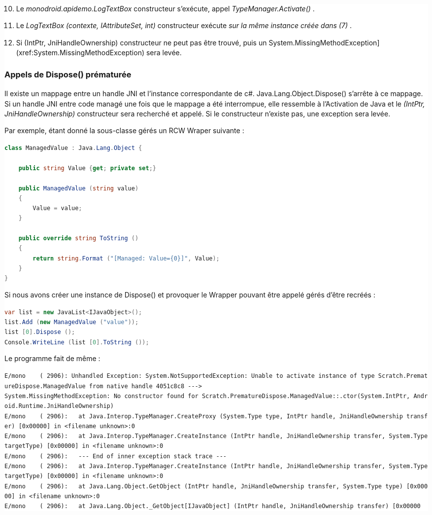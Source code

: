10. Le *monodroid.apidemo.LogTextBox* constructeur s’exécute, appel *TypeManager.Activate()* .

11. Le *LogTextBox (contexte, IAttributeSet, int)* constructeur exécute *sur la même instance créée dans (7)* .

12. Si (IntPtr, JniHandleOwnership) constructeur ne peut pas être trouvé, puis un System.MissingMethodException](xref:System.MissingMethodException) sera levée.

<a name="Premature_Dispose_Calls" />

### <a name="premature-dispose-calls"></a>Appels de Dispose() prématurée

Il existe un mappage entre un handle JNI et l’instance correspondante de c#. Java.Lang.Object.Dispose() s’arrête à ce mappage. Si un handle JNI entre code managé une fois que le mappage a été interrompue, elle ressemble à l’Activation de Java et le *(IntPtr, JniHandleOwnership)* constructeur sera recherché et appelé. Si le constructeur n’existe pas, une exception sera levée.

Par exemple, étant donné la sous-classe gérés un RCW Wraper suivante :

```csharp
class ManagedValue : Java.Lang.Object {

    public string Value {get; private set;}

    public ManagedValue (string value)
    {
        Value = value;
    }

    public override string ToString ()
    {
        return string.Format ("[Managed: Value={0}]", Value);
    }
}
```

Si nous avons créer une instance de Dispose() et provoquer le Wrapper pouvant être appelé gérés d’être recréés :

```csharp
var list = new JavaList<IJavaObject>();
list.Add (new ManagedValue ("value"));
list [0].Dispose ();
Console.WriteLine (list [0].ToString ());
```

Le programme fait de même :

```shell
E/mono    ( 2906): Unhandled Exception: System.NotSupportedException: Unable to activate instance of type Scratch.PrematureDispose.ManagedValue from native handle 4051c8c8 --->
System.MissingMethodException: No constructor found for Scratch.PrematureDispose.ManagedValue::.ctor(System.IntPtr, Android.Runtime.JniHandleOwnership)
E/mono    ( 2906):   at Java.Interop.TypeManager.CreateProxy (System.Type type, IntPtr handle, JniHandleOwnership transfer) [0x00000] in <filename unknown>:0
E/mono    ( 2906):   at Java.Interop.TypeManager.CreateInstance (IntPtr handle, JniHandleOwnership transfer, System.Type targetType) [0x00000] in <filename unknown>:0
E/mono    ( 2906):   --- End of inner exception stack trace ---
E/mono    ( 2906):   at Java.Interop.TypeManager.CreateInstance (IntPtr handle, JniHandleOwnership transfer, System.Type targetType) [0x00000] in <filename unknown>:0
E/mono    ( 2906):   at Java.Lang.Object.GetObject (IntPtr handle, JniHandleOwnership transfer, System.Type type) [0x00000] in <filename unknown>:0
E/mono    ( 2906):   at Java.Lang.Object._GetObject[IJavaObject] (IntPtr handle, JniHandleOwnership transfer) [0x00000
```
